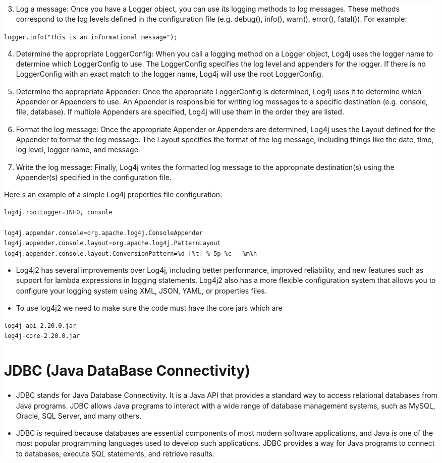3. Log a message: Once you have a Logger object, you can use its logging methods to log messages. These methods correspond to the log levels defined in the configuration file (e.g. debug(), info(), warn(), error(), fatal()). For example:

```
logger.info("This is an informational message");
```

4. Determine the appropriate LoggerConfig: When you call a logging method on a Logger object, Log4j uses the logger name to determine which LoggerConfig to use. The LoggerConfig specifies the log level and appenders for the logger. If there is no LoggerConfig with an exact match to the logger name, Log4j will use the root LoggerConfig.

5. Determine the appropriate Appender: Once the appropriate LoggerConfig is determined, Log4j uses it to determine which Appender or Appenders to use. An Appender is responsible for writing log messages to a specific destination (e.g. console, file, database). If multiple Appenders are specified, Log4j will use them in the order they are listed.

6. Format the log message: Once the appropriate Appender or Appenders are determined, Log4j uses the Layout defined for the Appender to format the log message. The Layout specifies the format of the log message, including things like the date, time, log level, logger name, and message.

7. Write the log message: Finally, Log4j writes the formatted log message to the appropriate destination(s) using the Appender(s) specified in the configuration file.

Here's an example of a simple Log4j properties file configuration:

```
log4j.rootLogger=INFO, console

log4j.appender.console=org.apache.log4j.ConsoleAppender
log4j.appender.console.layout=org.apache.log4j.PatternLayout
log4j.appender.console.layout.ConversionPattern=%d [%t] %-5p %c - %m%n

```

- Log4j2 has several improvements over Log4j, including better performance, improved reliability, and new features such as support for lambda expressions in logging statements. Log4j2 also has a more flexible configuration system that allows you to configure your logging system using XML, JSON, YAML, or properties files.

- To use log4j2 we need to make sure the code must have the core jars which are 

```
log4j-api-2.20.0.jar
log4j-core-2.20.0.jar
```

# JDBC (Java DataBase Connectivity)

- JDBC stands for Java Database Connectivity. It is a Java API that provides a standard way to access relational databases from Java programs. JDBC allows Java programs to interact with a wide range of database management systems, such as MySQL, Oracle, SQL Server, and many others.

- JDBC is required because databases are essential components of most modern software applications, and Java is one of the most popular programming languages used to develop such applications. JDBC provides a way for Java programs to connect to databases, execute SQL statements, and retrieve results.
